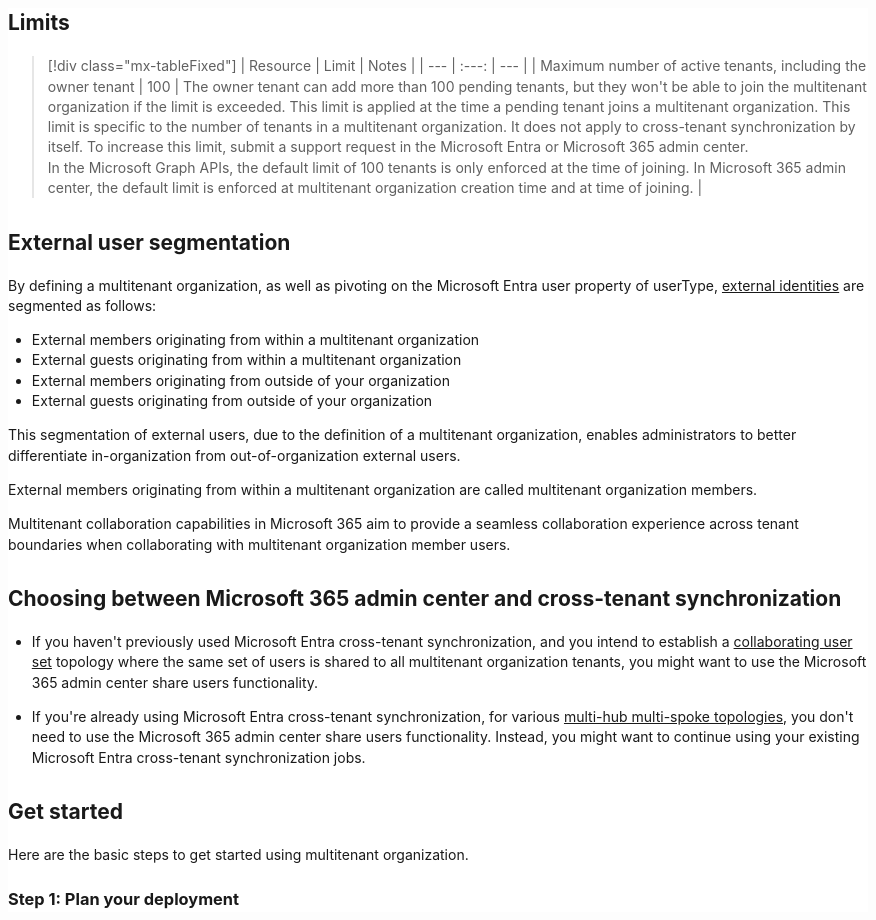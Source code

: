 ## Limits

> [!div class="mx-tableFixed"]
> | Resource | Limit | Notes |
> | --- | :---: | --- |
> | Maximum number of active tenants, including the owner tenant | 100 | The owner tenant can add more than 100 pending tenants, but they won't be able to join the multitenant organization if the limit is exceeded. This limit is applied at the time a pending tenant joins a multitenant organization. This limit is specific to the number of tenants in a multitenant organization. It does not apply to cross-tenant synchronization by itself. To increase this limit, submit a support request in the Microsoft Entra or Microsoft 365 admin center.<br/>In the Microsoft Graph APIs, the default limit of 100 tenants is only enforced at the time of joining. In Microsoft 365 admin center, the default limit is enforced at multitenant organization creation time and at time of joining. |

## External user segmentation

By defining a multitenant organization, as well as pivoting on the Microsoft Entra user property of userType, [external identities](~/external-id/user-properties.md) are segmented as follows:

- External members originating from within a multitenant organization
- External guests originating from within a multitenant organization
- External members originating from outside of your organization
- External guests originating from outside of your organization

This segmentation of external users, due to the definition of a multitenant organization, enables administrators to better differentiate in-organization from out-of-organization external users.

External members originating from within a multitenant organization are called multitenant organization members.

Multitenant collaboration capabilities in Microsoft 365 aim to provide a seamless collaboration experience across tenant boundaries when collaborating with multitenant organization member users.

## Choosing between Microsoft 365 admin center and cross-tenant synchronization

- If you haven't previously used Microsoft Entra cross-tenant synchronization, and you intend to establish a [collaborating user set](multi-tenant-organization-microsoft-365.md#collaborating-user-set) topology where the same set of users is shared to all multitenant organization tenants, you might want to use the Microsoft 365 admin center share users functionality.

- If you're already using Microsoft Entra cross-tenant synchronization, for various [multi-hub multi-spoke topologies](cross-tenant-synchronization-topology.md), you don't need to use the Microsoft 365 admin center share users functionality. Instead, you might want to continue using your existing Microsoft Entra cross-tenant synchronization jobs.

## Get started

Here are the basic steps to get started using multitenant organization.

### Step 1: Plan your deployment
